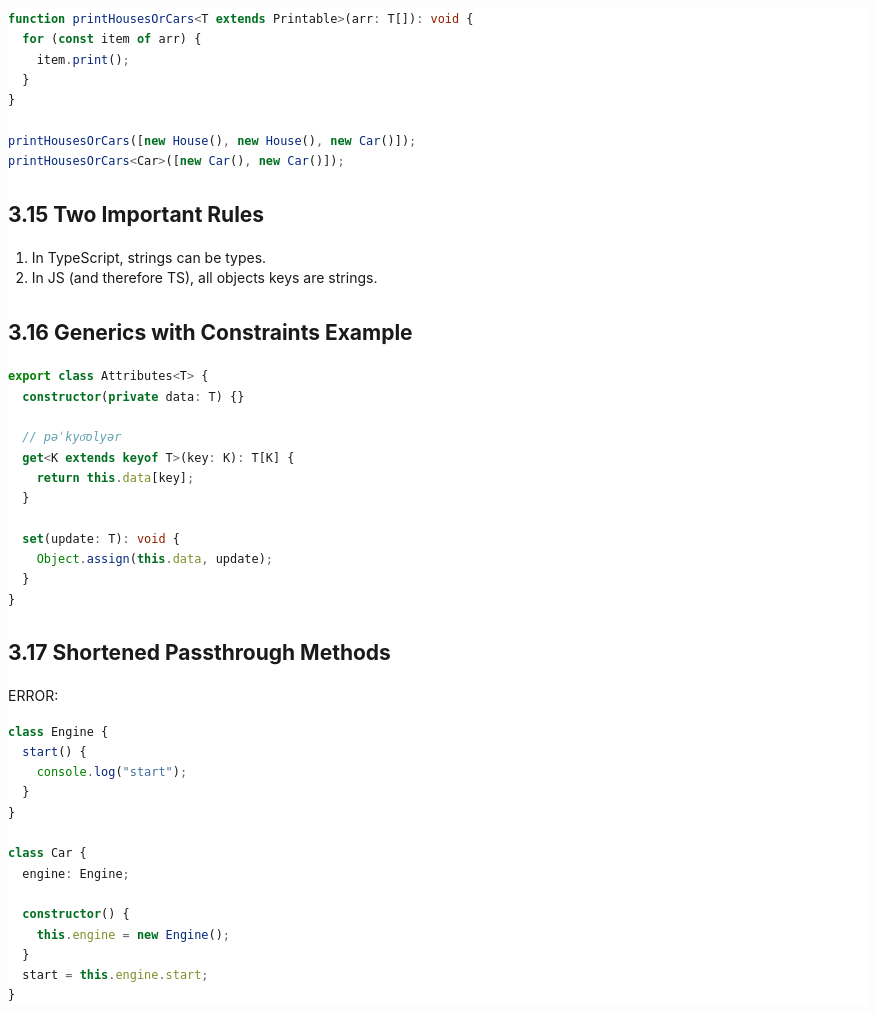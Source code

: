 ```ts
function printHousesOrCars<T extends Printable>(arr: T[]): void {
  for (const item of arr) {
    item.print();
  }
}

printHousesOrCars([new House(), new House(), new Car()]);
printHousesOrCars<Car>([new Car(), new Car()]);
```

## 3.15 Two Important Rules

1. In TypeScript, strings can be types.
2. In JS (and therefore TS), all objects keys are strings.

## 3.16 Generics with Constraints Example

```ts
export class Attributes<T> {
  constructor(private data: T) {}

  // pəˈkyo͞olyər
  get<K extends keyof T>(key: K): T[K] {
    return this.data[key];
  }

  set(update: T): void {
    Object.assign(this.data, update);
  }
}
```

## 3.17 Shortened Passthrough Methods

ERROR:

```ts
class Engine {
  start() {
    console.log("start");
  }
}

class Car {
  engine: Engine;

  constructor() {
    this.engine = new Engine();
  }
  start = this.engine.start;
}
```


  [K in "a" | "b" | "c"]: number;
  [K in keyof ObjectLiteralType]: boolean;